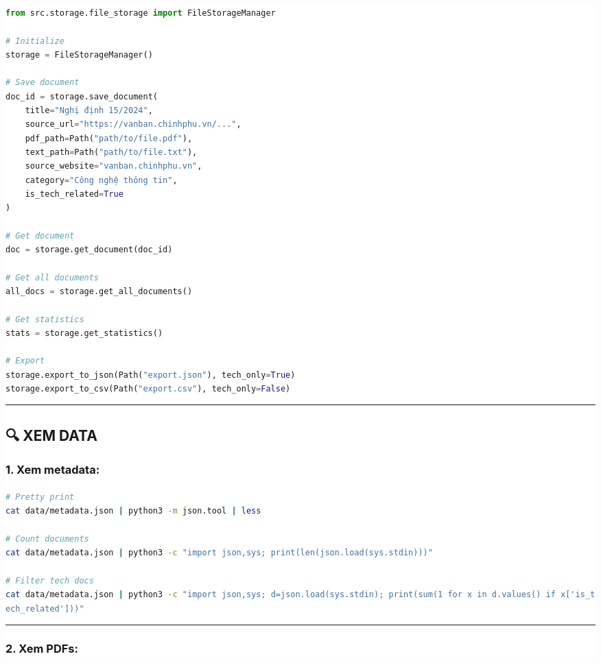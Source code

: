 ```python
from src.storage.file_storage import FileStorageManager

# Initialize
storage = FileStorageManager()

# Save document
doc_id = storage.save_document(
    title="Nghị định 15/2024",
    source_url="https://vanban.chinhphu.vn/...",
    pdf_path=Path("path/to/file.pdf"),
    text_path=Path("path/to/file.txt"),
    source_website="vanban.chinhphu.vn",
    category="Công nghệ thông tin",
    is_tech_related=True
)

# Get document
doc = storage.get_document(doc_id)

# Get all documents
all_docs = storage.get_all_documents()

# Get statistics
stats = storage.get_statistics()

# Export
storage.export_to_json(Path("export.json"), tech_only=True)
storage.export_to_csv(Path("export.csv"), tech_only=False)
```

---

## 🔍 XEM DATA

### **1. Xem metadata:**

```bash
# Pretty print
cat data/metadata.json | python3 -m json.tool | less

# Count documents
cat data/metadata.json | python3 -c "import json,sys; print(len(json.load(sys.stdin)))"

# Filter tech docs
cat data/metadata.json | python3 -c "import json,sys; d=json.load(sys.stdin); print(sum(1 for x in d.values() if x['is_tech_related']))"
```

---

### **2. Xem PDFs:**
